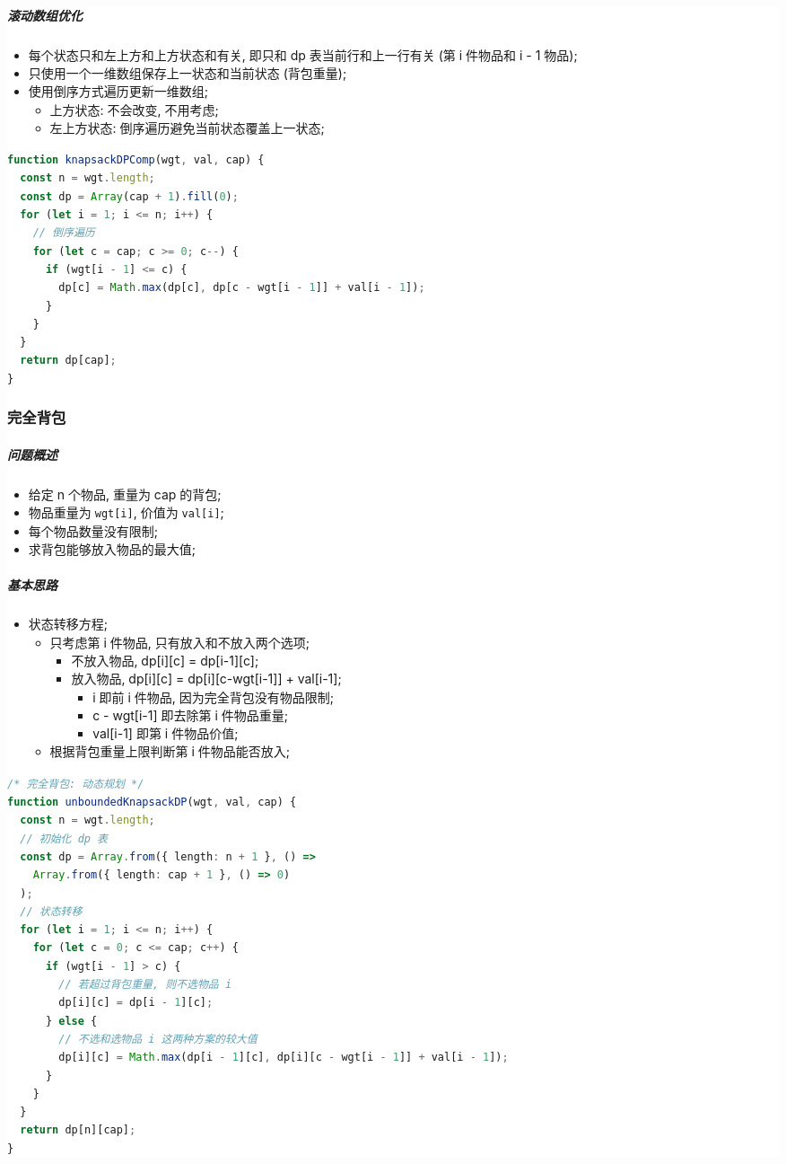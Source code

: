 ##### 滚动数组优化

- 每个状态只和左上方和上方状态和有关, 即只和 dp 表当前行和上一行有关 (第 i 件物品和 i - 1 物品);
- 只使用一个一维数组保存上一状态和当前状态 (背包重量);
- 使用倒序方式遍历更新一维数组;
  - 上方状态: 不会改变, 不用考虑;
  - 左上方状态: 倒序遍历避免当前状态覆盖上一状态;

```typescript
function knapsackDPComp(wgt, val, cap) {
  const n = wgt.length;
  const dp = Array(cap + 1).fill(0);
  for (let i = 1; i <= n; i++) {
    // 倒序遍历
    for (let c = cap; c >= 0; c--) {
      if (wgt[i - 1] <= c) {
        dp[c] = Math.max(dp[c], dp[c - wgt[i - 1]] + val[i - 1]);
      }
    }
  }
  return dp[cap];
}
```

### 完全背包

##### 问题概述

- 给定 n 个物品, 重量为 cap 的背包;
- 物品重量为 `wgt[i]`, 价值为 `val[i]`;
- 每个物品数量没有限制;
- 求背包能够放入物品的最大值;

##### 基本思路

- 状态转移方程;
  - 只考虑第 i 件物品, 只有放入和不放入两个选项;
    - 不放入物品, dp[i][c] = dp[i-1][c];
    - 放入物品, dp[i][c] = dp[i]\[c-wgt[i-1]\] + val[i-1];
      - i 即前 i 件物品, 因为完全背包没有物品限制;
      - c - wgt[i-1] 即去除第 i 件物品重量;
      - val[i-1] 即第 i 件物品价值;
  - 根据背包重量上限判断第 i 件物品能否放入;

```typescript
/* 完全背包: 动态规划 */
function unboundedKnapsackDP(wgt, val, cap) {
  const n = wgt.length;
  // 初始化 dp 表
  const dp = Array.from({ length: n + 1 }, () =>
    Array.from({ length: cap + 1 }, () => 0)
  );
  // 状态转移
  for (let i = 1; i <= n; i++) {
    for (let c = 0; c <= cap; c++) {
      if (wgt[i - 1] > c) {
        // 若超过背包重量, 则不选物品 i
        dp[i][c] = dp[i - 1][c];
      } else {
        // 不选和选物品 i 这两种方案的较大值
        dp[i][c] = Math.max(dp[i - 1][c], dp[i][c - wgt[i - 1]] + val[i - 1]);
      }
    }
  }
  return dp[n][cap];
}
```